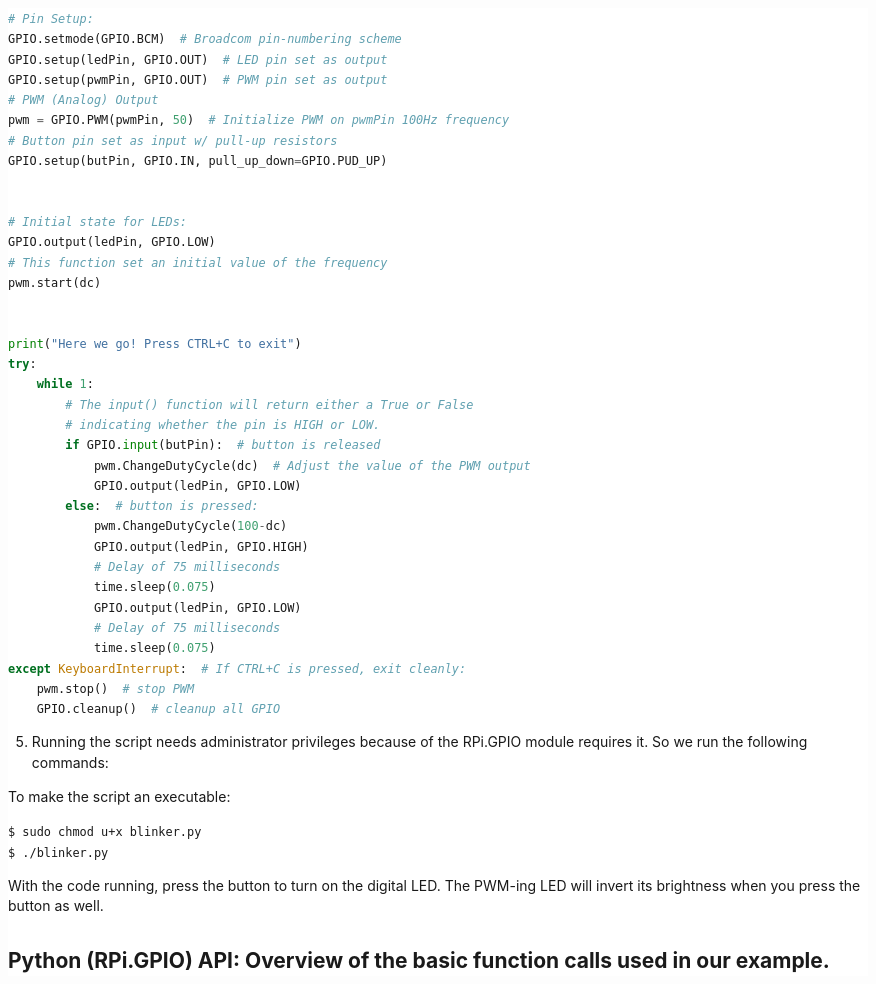 ```python
# Pin Setup:
GPIO.setmode(GPIO.BCM)  # Broadcom pin-numbering scheme
GPIO.setup(ledPin, GPIO.OUT)  # LED pin set as output
GPIO.setup(pwmPin, GPIO.OUT)  # PWM pin set as output
# PWM (Analog) Output
pwm = GPIO.PWM(pwmPin, 50)  # Initialize PWM on pwmPin 100Hz frequency
# Button pin set as input w/ pull-up resistors
GPIO.setup(butPin, GPIO.IN, pull_up_down=GPIO.PUD_UP)


# Initial state for LEDs:
GPIO.output(ledPin, GPIO.LOW)
# This function set an initial value of the frequency
pwm.start(dc)


print("Here we go! Press CTRL+C to exit")
try:
    while 1:
        # The input() function will return either a True or False
        # indicating whether the pin is HIGH or LOW.
        if GPIO.input(butPin):  # button is released
            pwm.ChangeDutyCycle(dc)  # Adjust the value of the PWM output
            GPIO.output(ledPin, GPIO.LOW)
        else:  # button is pressed:
            pwm.ChangeDutyCycle(100-dc)
            GPIO.output(ledPin, GPIO.HIGH)
            # Delay of 75 milliseconds
            time.sleep(0.075)
            GPIO.output(ledPin, GPIO.LOW)
            # Delay of 75 milliseconds
            time.sleep(0.075)
except KeyboardInterrupt:  # If CTRL+C is pressed, exit cleanly:
    pwm.stop()  # stop PWM
    GPIO.cleanup()  # cleanup all GPIO

```

5. Running the script needs administrator privileges because of the RPi.GPIO module requires it. So we run the following commands:

To make the script an executable:

```bash
$ sudo chmod u+x blinker.py
$ ./blinker.py
```

With the code running, press the button to turn on the digital LED. The PWM-ing LED will invert its brightness when you press the button as well.

## Python (RPi.GPIO) API: Overview of the basic function calls used in our example.
